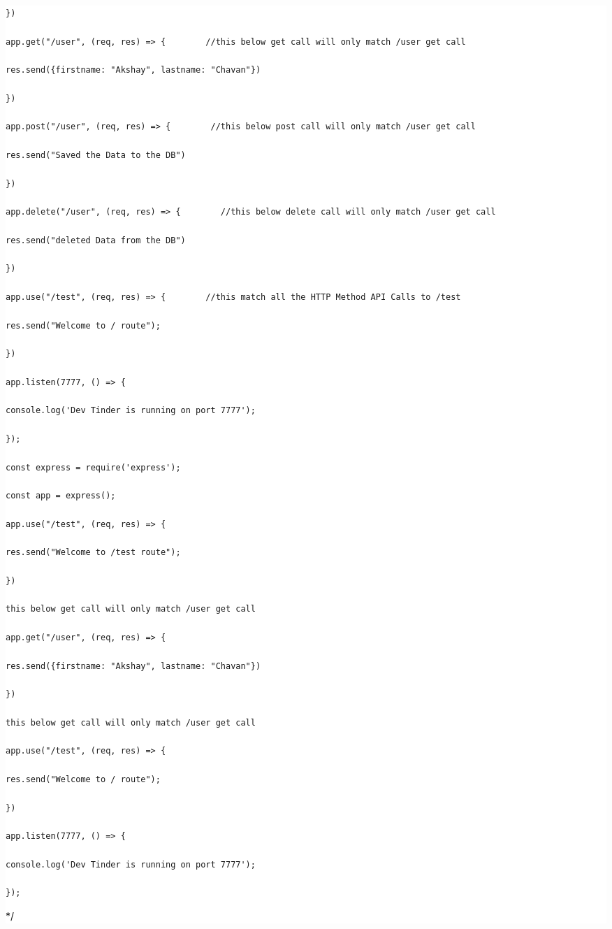     })

    app.get("/user", (req, res) => {        //this below get call will only match /user get call

    res.send({firstname: "Akshay", lastname: "Chavan"})

    })

    app.post("/user", (req, res) => {        //this below post call will only match /user get call

    res.send("Saved the Data to the DB")

    })

    app.delete("/user", (req, res) => {        //this below delete call will only match /user get call

    res.send("deleted Data from the DB")

    })

    app.use("/test", (req, res) => {        //this match all the HTTP Method API Calls to /test

    res.send("Welcome to / route");

    })

    app.listen(7777, () => {

    console.log('Dev Tinder is running on port 7777');

    });

    const express = require('express');

    const app = express();

    app.use("/test", (req, res) => {

    res.send("Welcome to /test route");

    })

    this below get call will only match /user get call

    app.get("/user", (req, res) => {

    res.send({firstname: "Akshay", lastname: "Chavan"})

    })

    this below get call will only match /user get call

    app.use("/test", (req, res) => {

    res.send("Welcome to / route");

    })

    app.listen(7777, () => {

    console.log('Dev Tinder is running on port 7777');

    });

*/
